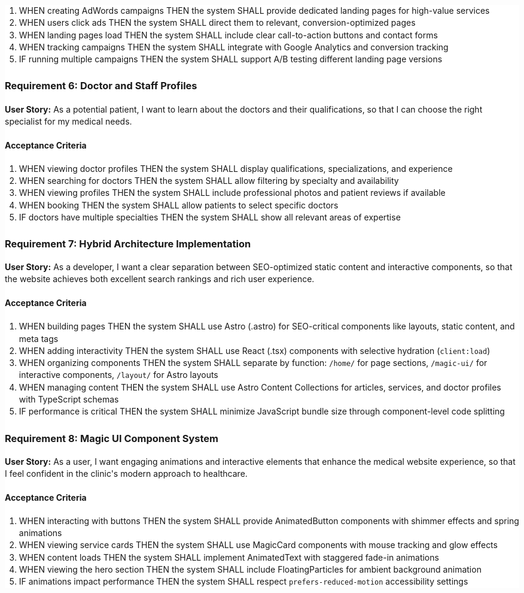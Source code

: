 1. WHEN creating AdWords campaigns THEN the system SHALL provide dedicated landing pages for high-value services
2. WHEN users click ads THEN the system SHALL direct them to relevant, conversion-optimized pages
3. WHEN landing pages load THEN the system SHALL include clear call-to-action buttons and contact forms
4. WHEN tracking campaigns THEN the system SHALL integrate with Google Analytics and conversion tracking
5. IF running multiple campaigns THEN the system SHALL support A/B testing different landing page versions

### Requirement 6: Doctor and Staff Profiles

**User Story:** As a potential patient, I want to learn about the doctors and their qualifications, so that I can choose the right specialist for my medical needs.

#### Acceptance Criteria

1. WHEN viewing doctor profiles THEN the system SHALL display qualifications, specializations, and experience
2. WHEN searching for doctors THEN the system SHALL allow filtering by specialty and availability
3. WHEN viewing profiles THEN the system SHALL include professional photos and patient reviews if available
4. WHEN booking THEN the system SHALL allow patients to select specific doctors
5. IF doctors have multiple specialties THEN the system SHALL show all relevant areas of expertise

### Requirement 7: Hybrid Architecture Implementation

**User Story:** As a developer, I want a clear separation between SEO-optimized static content and interactive components, so that the website achieves both excellent search rankings and rich user experience.

#### Acceptance Criteria

1. WHEN building pages THEN the system SHALL use Astro (.astro) for SEO-critical components like layouts, static content, and meta tags
2. WHEN adding interactivity THEN the system SHALL use React (.tsx) components with selective hydration (`client:load`)
3. WHEN organizing components THEN the system SHALL separate by function: `/home/` for page sections, `/magic-ui/` for interactive components, `/layout/` for Astro layouts
4. WHEN managing content THEN the system SHALL use Astro Content Collections for articles, services, and doctor profiles with TypeScript schemas
5. IF performance is critical THEN the system SHALL minimize JavaScript bundle size through component-level code splitting

### Requirement 8: Magic UI Component System

**User Story:** As a user, I want engaging animations and interactive elements that enhance the medical website experience, so that I feel confident in the clinic's modern approach to healthcare.

#### Acceptance Criteria

1. WHEN interacting with buttons THEN the system SHALL provide AnimatedButton components with shimmer effects and spring animations
2. WHEN viewing service cards THEN the system SHALL use MagicCard components with mouse tracking and glow effects
3. WHEN content loads THEN the system SHALL implement AnimatedText with staggered fade-in animations
4. WHEN viewing the hero section THEN the system SHALL include FloatingParticles for ambient background animation
5. IF animations impact performance THEN the system SHALL respect `prefers-reduced-motion` accessibility settings
